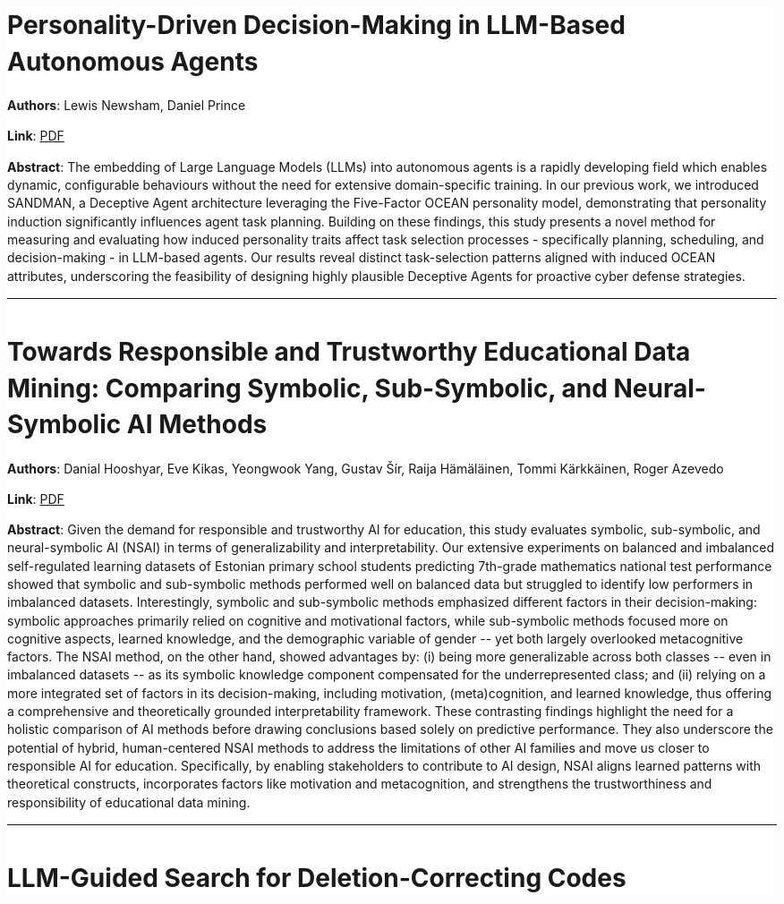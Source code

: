 # Personality-Driven Decision-Making in LLM-Based Autonomous Agents 

**Authors**: Lewis Newsham, Daniel Prince  

**Link**: [PDF](https://arxiv.org/pdf/2504.00727)  

**Abstract**: The embedding of Large Language Models (LLMs) into autonomous agents is a rapidly developing field which enables dynamic, configurable behaviours without the need for extensive domain-specific training. In our previous work, we introduced SANDMAN, a Deceptive Agent architecture leveraging the Five-Factor OCEAN personality model, demonstrating that personality induction significantly influences agent task planning. Building on these findings, this study presents a novel method for measuring and evaluating how induced personality traits affect task selection processes - specifically planning, scheduling, and decision-making - in LLM-based agents. Our results reveal distinct task-selection patterns aligned with induced OCEAN attributes, underscoring the feasibility of designing highly plausible Deceptive Agents for proactive cyber defense strategies. 

---
# Towards Responsible and Trustworthy Educational Data Mining: Comparing Symbolic, Sub-Symbolic, and Neural-Symbolic AI Methods 

**Authors**: Danial Hooshyar, Eve Kikas, Yeongwook Yang, Gustav Šír, Raija Hämäläinen, Tommi Kärkkäinen, Roger Azevedo  

**Link**: [PDF](https://arxiv.org/pdf/2504.00615)  

**Abstract**: Given the demand for responsible and trustworthy AI for education, this study evaluates symbolic, sub-symbolic, and neural-symbolic AI (NSAI) in terms of generalizability and interpretability. Our extensive experiments on balanced and imbalanced self-regulated learning datasets of Estonian primary school students predicting 7th-grade mathematics national test performance showed that symbolic and sub-symbolic methods performed well on balanced data but struggled to identify low performers in imbalanced datasets. Interestingly, symbolic and sub-symbolic methods emphasized different factors in their decision-making: symbolic approaches primarily relied on cognitive and motivational factors, while sub-symbolic methods focused more on cognitive aspects, learned knowledge, and the demographic variable of gender -- yet both largely overlooked metacognitive factors. The NSAI method, on the other hand, showed advantages by: (i) being more generalizable across both classes -- even in imbalanced datasets -- as its symbolic knowledge component compensated for the underrepresented class; and (ii) relying on a more integrated set of factors in its decision-making, including motivation, (meta)cognition, and learned knowledge, thus offering a comprehensive and theoretically grounded interpretability framework. These contrasting findings highlight the need for a holistic comparison of AI methods before drawing conclusions based solely on predictive performance. They also underscore the potential of hybrid, human-centered NSAI methods to address the limitations of other AI families and move us closer to responsible AI for education. Specifically, by enabling stakeholders to contribute to AI design, NSAI aligns learned patterns with theoretical constructs, incorporates factors like motivation and metacognition, and strengthens the trustworthiness and responsibility of educational data mining. 

---
# LLM-Guided Search for Deletion-Correcting Codes 
